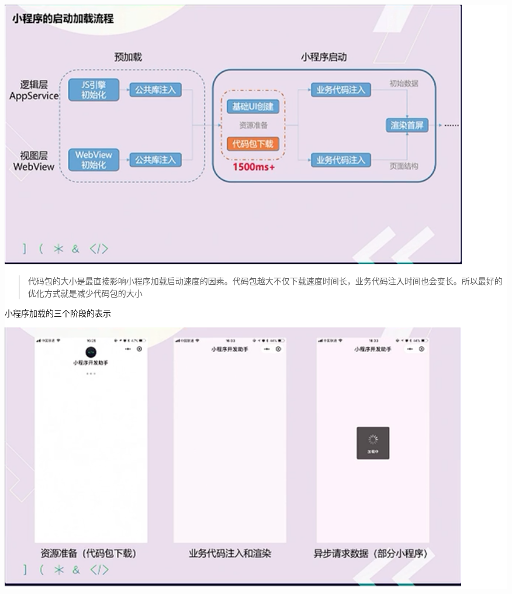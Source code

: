![](小程序启动加载.png)

> 代码包的大小是最直接影响小程序加载启动速度的因素。代码包越大不仅下载速度时间长，业务代码注入时间也会变长。所以最好的优化方式就是减少代码包的大小

小程序加载的三个阶段的表示

![](./小程序加载png.png)
